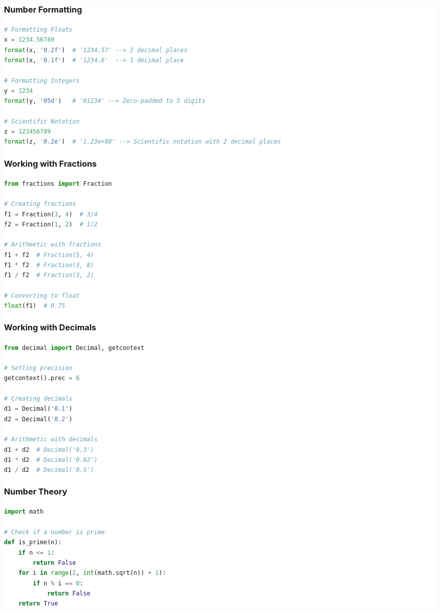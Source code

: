 ### Number Formatting
```python
# Formatting Floats
x = 1234.56789
format(x, '0.2f')  # '1234.57' --> 2 decimal places
format(x, '0.1f')  # '1234.6'  --> 1 decimal place

# Formatting Integers
y = 1234
format(y, '05d')   # '01234' --> Zero-padded to 5 digits

# Scientific Notation
z = 123456789
format(z, '0.2e')  # '1.23e+08' --> Scientific notation with 2 decimal places
```

### Working with Fractions
```python
from fractions import Fraction

# Creating fractions
f1 = Fraction(3, 4)  # 3/4
f2 = Fraction(1, 2)  # 1/2

# Arithmetic with fractions
f1 + f2  # Fraction(5, 4)
f1 * f2  # Fraction(3, 8)
f1 / f2  # Fraction(3, 2)

# Converting to float
float(f1)  # 0.75
```

### Working with Decimals
```python
from decimal import Decimal, getcontext

# Setting precision
getcontext().prec = 6

# Creating decimals
d1 = Decimal('0.1')
d2 = Decimal('0.2')

# Arithmetic with decimals
d1 + d2  # Decimal('0.3')
d1 * d2  # Decimal('0.02')
d1 / d2  # Decimal('0.5')
```

### Number Theory
```python
import math

# Check if a number is prime
def is_prime(n):
    if n <= 1:
        return False
    for i in range(2, int(math.sqrt(n)) + 1):
        if n % i == 0:
            return False
    return True

```